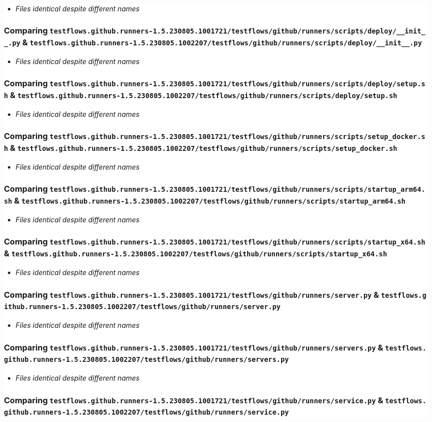  * *Files identical despite different names*

### Comparing `testflows.github.runners-1.5.230805.1001721/testflows/github/runners/scripts/deploy/__init__.py` & `testflows.github.runners-1.5.230805.1002207/testflows/github/runners/scripts/deploy/__init__.py`

 * *Files identical despite different names*

### Comparing `testflows.github.runners-1.5.230805.1001721/testflows/github/runners/scripts/deploy/setup.sh` & `testflows.github.runners-1.5.230805.1002207/testflows/github/runners/scripts/deploy/setup.sh`

 * *Files identical despite different names*

### Comparing `testflows.github.runners-1.5.230805.1001721/testflows/github/runners/scripts/setup_docker.sh` & `testflows.github.runners-1.5.230805.1002207/testflows/github/runners/scripts/setup_docker.sh`

 * *Files identical despite different names*

### Comparing `testflows.github.runners-1.5.230805.1001721/testflows/github/runners/scripts/startup_arm64.sh` & `testflows.github.runners-1.5.230805.1002207/testflows/github/runners/scripts/startup_arm64.sh`

 * *Files identical despite different names*

### Comparing `testflows.github.runners-1.5.230805.1001721/testflows/github/runners/scripts/startup_x64.sh` & `testflows.github.runners-1.5.230805.1002207/testflows/github/runners/scripts/startup_x64.sh`

 * *Files identical despite different names*

### Comparing `testflows.github.runners-1.5.230805.1001721/testflows/github/runners/server.py` & `testflows.github.runners-1.5.230805.1002207/testflows/github/runners/server.py`

 * *Files identical despite different names*

### Comparing `testflows.github.runners-1.5.230805.1001721/testflows/github/runners/servers.py` & `testflows.github.runners-1.5.230805.1002207/testflows/github/runners/servers.py`

 * *Files identical despite different names*

### Comparing `testflows.github.runners-1.5.230805.1001721/testflows/github/runners/service.py` & `testflows.github.runners-1.5.230805.1002207/testflows/github/runners/service.py`
